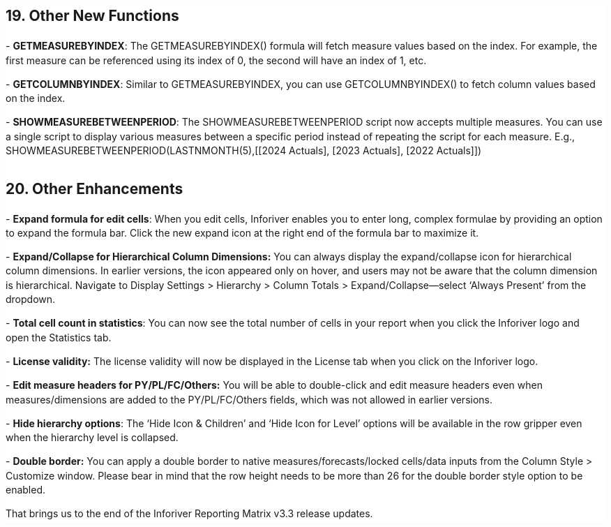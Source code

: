 ## 19. Other New Functions <a href="#other-enhancements" id="other-enhancements"></a>

\- **GETMEASUREBYINDEX**: The GETMEASUREBYINDEX() formula will fetch measure values based on the index. For example, the first measure can be referenced using its index of 0, the second will have an index of 1, etc.&#x20;

\- **GETCOLUMNBYINDEX**: Similar to GETMEASUREBYINDEX, you can use GETCOLUMNBYINDEX() to fetch column values based on the index.&#x20;

\- **SHOWMEASUREBETWEENPERIOD**: The SHOWMEASUREBETWEENPERIOD script now accepts multiple measures. You can use a single script to display various measures between a specific period instead of repeating the script for each measure. E.g., SHOWMEASUREBETWEENPERIOD(LASTNMONTH(5),\[\[2024 Actuals], \[2023 Actuals], \[2022 Actuals]])&#x20;

## 20. Other Enhancements

\- **Expand formula for edit cells**: When you edit cells, Inforiver enables you to enter long, complex formulae by providing an option to expand the formula bar. Click the new expand icon at the right end of the formula bar to maximize it.&#x20;

\- **Expand/Collapse for Hierarchical Column Dimensions:** You can always display the expand/collapse icon for hierarchical column dimensions. In earlier versions, the icon appeared only on hover, and users may not be aware that the column dimension is hierarchical. Navigate to Display Settings > Hierarchy > Column Totals > Expand/Collapse—select ‘Always Present’ from the dropdown.&#x20;

\- **Total cell count in statistics**: You can now see the total number of cells in your report when you click the Inforiver logo and open the Statistics tab.&#x20;

\- **License validity:** The license validity will now be displayed in the License tab when you click on the Inforiver logo.&#x20;

\- **Edit measure headers for PY/PL/FC/Others:** You will be able to double-click and edit measure headers even when measures/dimensions are added to the PY/PL/FC/Others fields, which was not allowed in earlier versions.&#x20;

\- **Hide hierarchy options**: The ‘Hide Icon & Children’ and ‘Hide Icon for Level’ options will be available in the row gripper even when the hierarchy level is collapsed.&#x20;

\- **Double border:** You can apply a double border to native measures/forecasts/locked cells/data inputs from the Column Style > Customize window. Please bear in mind that the row height needs to be more than 26 for the double border style option to be enabled.&#x20;

That brings us to the end of the Inforiver Reporting Matrix v3.3 release updates.
